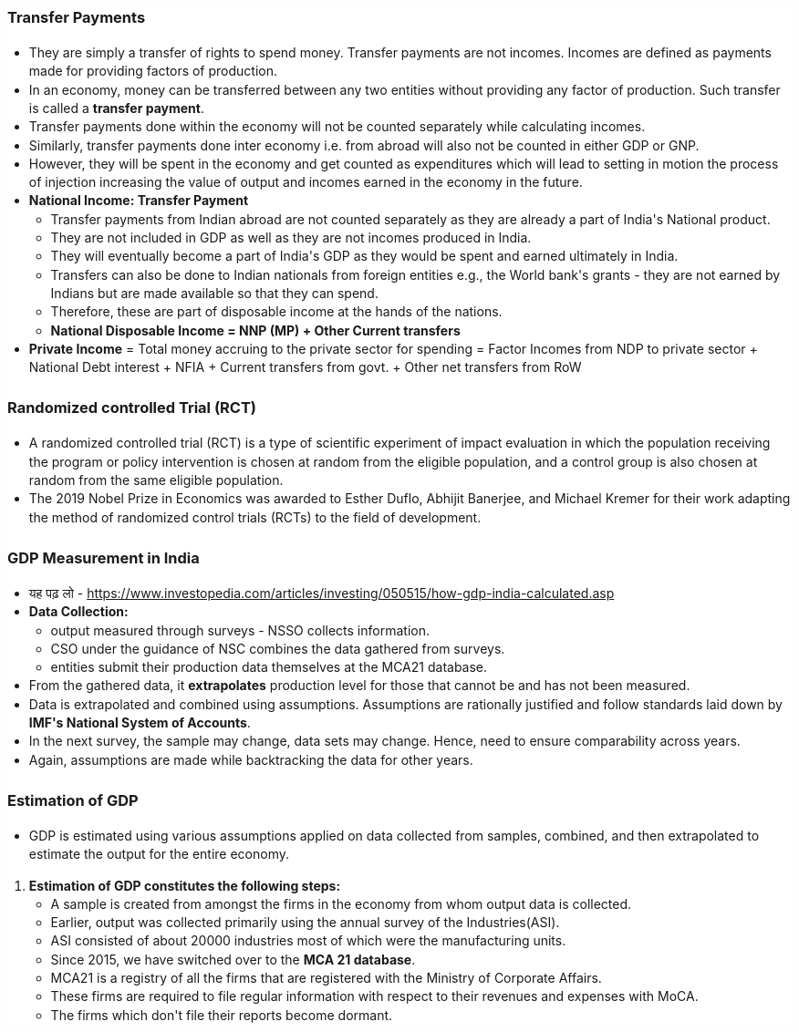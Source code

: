 ### Transfer Payments
*   They are simply a transfer of rights to spend money. Transfer payments are not incomes. Incomes are defined as payments made for providing factors of production.
*   In an economy, money can be transferred between any two entities without providing any factor of production. Such transfer is called a **transfer payment**.
*   Transfer payments done within the economy will not be counted separately while calculating incomes.
*   Similarly, transfer payments done inter economy i.e. from abroad will also not be counted in either GDP or GNP.
*   However, they will be spent in the economy and get counted as expenditures which will lead to setting in motion the process of injection increasing the value of output and incomes earned in the economy in the future.
*   **National Income: Transfer Payment**
    *   Transfer payments from Indian abroad are not counted separately as they are already a part of India's National product.
    *   They are not included in GDP as well as they are not incomes produced in India.
    *   They will eventually become a part of India's GDP as they would be spent and earned ultimately in India.
    *   Transfers can also be done to Indian nationals from foreign entities e.g., the World bank's grants - they are not earned by Indians but are made available so that they can spend.
    *   Therefore, these are part of disposable income at the hands of the nations.
    *   **National Disposable Income = NNP (MP) + Other Current transfers**
*   **Private Income** = Total money accruing to the private sector for spending = Factor Incomes from NDP to private sector + National Debt interest + NFIA + Current transfers from govt. + Other net transfers from RoW

### Randomized controlled Trial (RCT)
*   A randomized controlled trial (RCT) is a type of scientific experiment of impact evaluation in which the population receiving the program or policy intervention is chosen at random from the eligible population, and a control group is also chosen at random from the same eligible population.
*   The 2019 Nobel Prize in Economics was awarded to Esther Duflo, Abhijit Banerjee, and Michael Kremer for their work adapting the method of randomized control trials (RCTs) to the field of development.

### GDP Measurement in India
*   यह पढ़ लो - https://www.investopedia.com/articles/investing/050515/how-gdp-india-calculated.asp
*   **Data Collection:**
    *   output measured through surveys - NSSO collects information.
    *   CSO under the guidance of NSC combines the data gathered from surveys.
    *   entities submit their production data themselves at the MCA21 database.
*   From the gathered data, it **extrapolates** production level for those that cannot be and has not been measured.
*   Data is extrapolated and combined using assumptions. Assumptions are rationally justified and follow standards laid down by **IMF's National System of Accounts**.
*   In the next survey, the sample may change, data sets may change. Hence, need to ensure comparability across years.
*   Again, assumptions are made while backtracking the data for other years.

### Estimation of GDP
*   GDP is estimated using various assumptions applied on data collected from samples, combined, and then extrapolated to estimate the output for the entire economy.
1.  **Estimation of GDP constitutes the following steps:**
    *   A sample is created from amongst the firms in the economy from whom output data is collected.
    *   Earlier, output was collected primarily using the annual survey of the Industries(ASI).
    *   ASI consisted of about 20000 industries most of which were the manufacturing units.
    *   Since 2015, we have switched over to the **MCA 21 database**.
    *   MCA21 is a registry of all the firms that are registered with the Ministry of Corporate Affairs.
    *   These firms are required to file regular information with respect to their revenues and expenses with MoCA.
    *   The firms which don't file their reports become dormant.